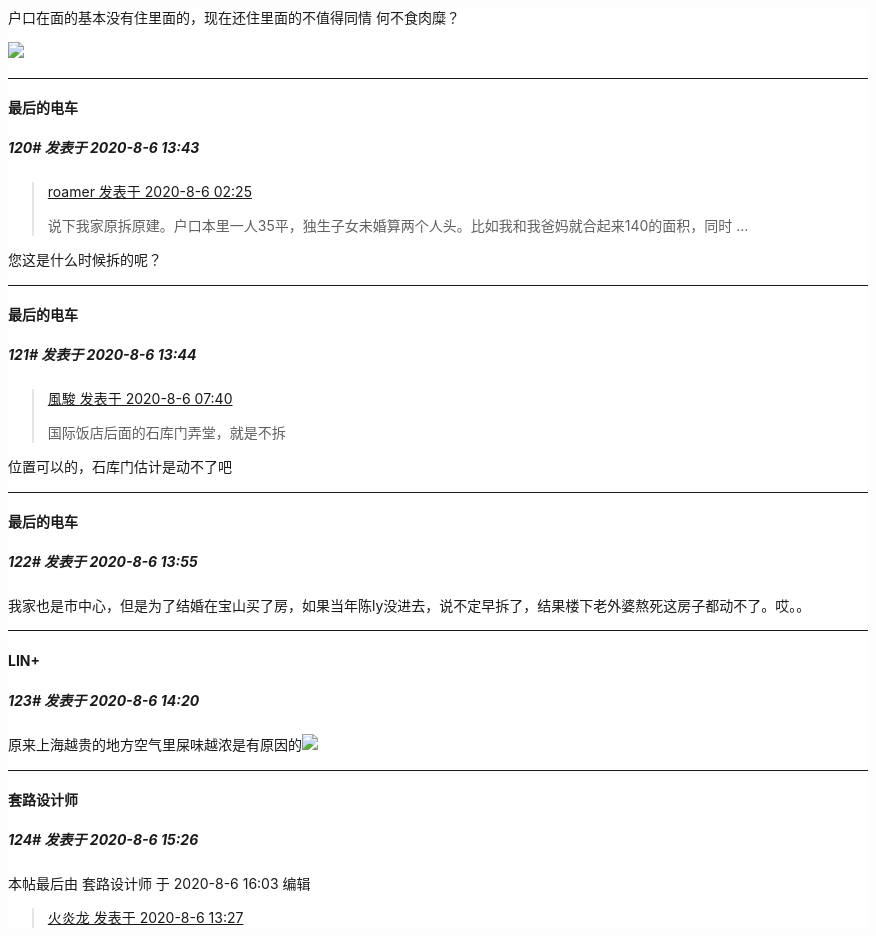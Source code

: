 户口在面的基本没有住里面的，现在还住里面的不值得同情</blockquote>
何不食肉糜？

<img src="https://static.saraba1st.com/image/smiley/face2017/002.png" referrerpolicy="no-referrer">


-----

####  最后的电车  
##### 120#       发表于 2020-8-6 13:43


<blockquote><a href="httphttps://bbs.saraba1st.com/2b/forum.php?mod=redirect&amp;goto=findpost&amp;pid=48331618&amp;ptid=1953260" target="_blank">roamer 发表于 2020-8-6 02:25</a>

说下我家原拆原建。户口本里一人35平，独生子女未婚算两个人头。比如我和我爸妈就合起来140的面积，同时 ...</blockquote>
您这是什么时候拆的呢？


-----

####  最后的电车  
##### 121#       发表于 2020-8-6 13:44


<blockquote><a href="httphttps://bbs.saraba1st.com/2b/forum.php?mod=redirect&amp;goto=findpost&amp;pid=48332000&amp;ptid=1953260" target="_blank">風駿 发表于 2020-8-6 07:40</a>

国际饭店后面的石库门弄堂，就是不拆</blockquote>
位置可以的，石库门估计是动不了吧


-----

####  最后的电车  
##### 122#       发表于 2020-8-6 13:55


我家也是市中心，但是为了结婚在宝山买了房，如果当年陈ly没进去，说不定早拆了，结果楼下老外婆熬死这房子都动不了。哎。。


-----

####  LIN+  
##### 123#       发表于 2020-8-6 14:20


原来上海越贵的地方空气里屎味越浓是有原因的<img src="https://static.saraba1st.com/image/smiley/face2017/105.png" referrerpolicy="no-referrer">


-----

####  套路设计师  
##### 124#       发表于 2020-8-6 15:26


 本帖最后由 套路设计师 于 2020-8-6 16:03 编辑 
<blockquote><a href="httphttps://bbs.saraba1st.com/2b/forum.php?mod=redirect&amp;goto=findpost&amp;pid=48335521&amp;ptid=1953260" target="_blank">火炎龙 发表于 2020-8-6 13:27</a>

